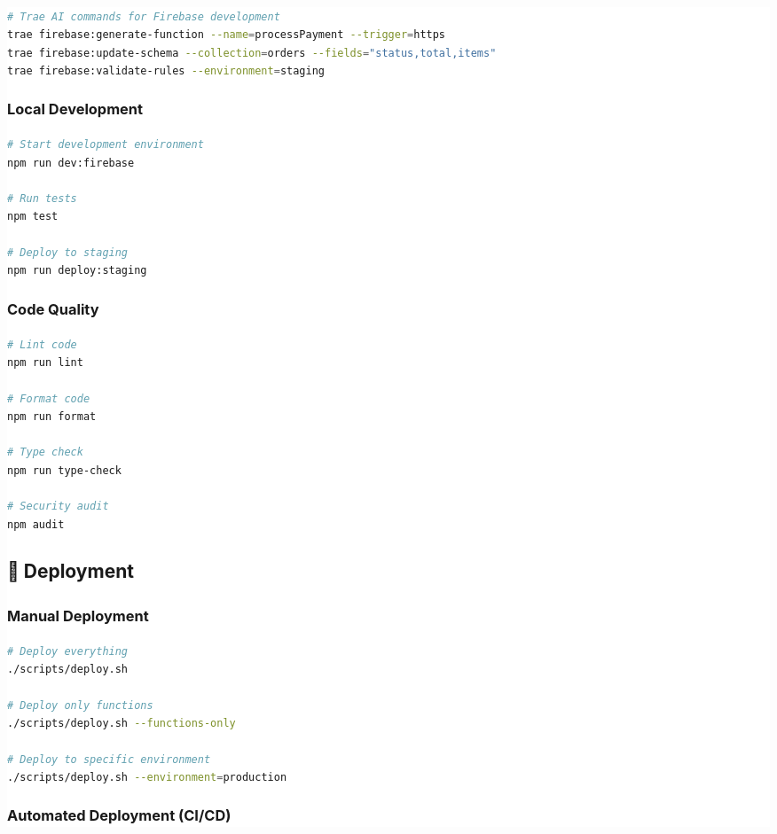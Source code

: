 ```bash
# Trae AI commands for Firebase development
trae firebase:generate-function --name=processPayment --trigger=https
trae firebase:update-schema --collection=orders --fields="status,total,items"
trae firebase:validate-rules --environment=staging
```

### Local Development

```bash
# Start development environment
npm run dev:firebase

# Run tests
npm test

# Deploy to staging
npm run deploy:staging
```

### Code Quality

```bash
# Lint code
npm run lint

# Format code
npm run format

# Type check
npm run type-check

# Security audit
npm audit
```

## 🚀 Deployment

### Manual Deployment

```bash
# Deploy everything
./scripts/deploy.sh

# Deploy only functions
./scripts/deploy.sh --functions-only

# Deploy to specific environment
./scripts/deploy.sh --environment=production
```

### Automated Deployment (CI/CD)
